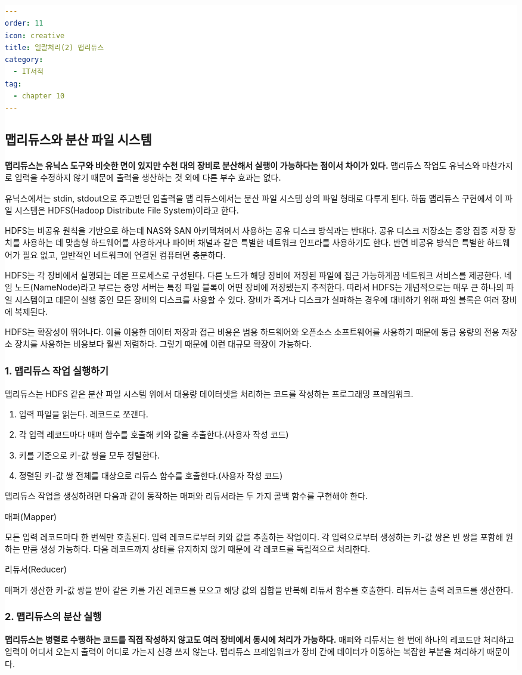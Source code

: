 ```yaml
---
order: 11
icon: creative
title: 일괄처리(2) 맵리듀스
category:
  - IT서적
tag:
  - chapter 10
---
```


## 맵리듀스와 분산 파일 시스템

**맵리듀스는 유닉스 도구와 비슷한 면이 있지만 수천 대의 장비로 분산해서 실행이 가능하다는 점이서 차이가 있다.** 맵리듀스 작업도 유닉스와 마찬가지로 입력을 수정하지 않기 때문에 출력을 생산하는 것 외에 다른 부수 효과는 없다.

유닉스에서는 stdin, stdout으로 주고받던 입출력을 맵 리듀스에서는 분산 파일 시스템 상의 파일 형태로 다루게 된다. 하둡 맵리듀스 구현에서 이 파일 시스템은 HDFS(Hadoop Distribute File System)이라고 한다.

HDFS는 비공유 원칙을 기반으로 하는데 NAS와 SAN 아키텍처에서 사용하는 공유 디스크 방식과는 반대다. 공유 디스크 저장소는 중앙 집중 저장 장치를 사용하는 데 맞춤형 하드웨어를 사용하거나 파이버 채널과 같은 특별한 네트워크 인프라를 사용하기도 한다. 반면 비공유 방식은 특별한 하드웨어가 필요 없고, 일반적인 네트워크에 연결된 컴퓨터면 충분하다.

HDFS는 각 장비에서 실행되는 데몬 프로세스로 구성된다. 다른 노드가 해당 장비에 저장된 파일에 접근 가능하게끔 네트워크 서비스를 제공한다. 네임 노드(NameNode)라고 부르는 중앙 서버는 특정 파일 블록이 어떤 장비에 저장됐는지 추적한다. 따라서 HDFS는 개념적으로는 매우 큰 하나의 파일 시스템이고 데몬이 실행 중인 모든 장비의 디스크를 사용할 수 있다. 장비가 죽거나 디스크가 실패하는 경우에 대비하기 위해 파일 블록은 여러 장비에 복제된다.

HDFS는 확장성이 뛰어나다. 이를 이용한 데이터 저장과 접근 비용은 범용 하드웨어와 오픈소스 소프트웨어를 사용하기 때문에 동급 용량의 전용 저장소 장치를 사용하는 비용보다 훨씬 저렴하다. 그렇기 때문에 이런 대규모 확장이 가능하다.

### 1. 맵리듀스 작업 실행하기

맵리듀스는 HDFS 같은 분산 파일 시스템 위에서 대용량 데이터셋을 처리하는 코드를 작성하는 프로그래밍 프레임워크.

1. 입력 파일을 읽는다. 레코드로 쪼갠다.

2. 각 입력 레코드마다 매퍼 함수를 호출해 키와 값을 추출한다.(사용자 작성 코드)

3. 키를 기준으로 키-값 쌍을 모두 정렬한다.

4. 정렬된 키-값 쌍 전체를 대상으로 리듀스 함수를 호출한다.(사용자 작성 코드)

맵리듀스 작업을 생성하려면 다음과 같이 동작하는 매퍼와 리듀서라는 두 가지 콜백 함수를 구현해야 한다.

매퍼(Mapper)

모든 입력 레코드마다 한 번씩만 호출된다. 입력 레코드로부터 키와 값을 추출하는 작업이다. 각 입력으로부터 생성하는 키-값 쌍은 빈 쌍을 포함해 원하는 만큼 생성 가능하다. 다음 레코드까지 상태를 유지하지 않기 때문에 각 레코드를 독립적으로 처리한다.

리듀서(Reducer)

매퍼가 생산한 키-값 쌍을 받아 같은 키를 가진 레코드를 모으고 해당 값의 집합을 반복해 리듀서 함수를 호출한다. 리듀서는 출력 레코드를 생산한다.

### 2. 맵리듀스의 분산 실행

**맵리듀스는 병렬로 수행하는 코드를 직접 작성하지 않고도 여러 장비에서 동시에 처리가 가능하다.** 매퍼와 리듀서는 한 번에 하나의 레코드만 처리하고 입력이 어디서 오는지 출력이 어디로 가는지 신경 쓰지 않는다. 맵리듀스 프레임워크가 장비 간에 데이터가 이동하는 복잡한 부분을 처리하기 때문이다.
